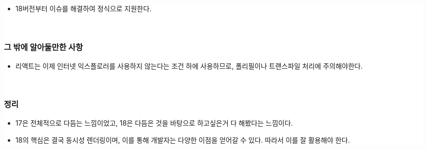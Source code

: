 - 18버전부터 이슈를 해결하여 정식으로 지원한다.

<br>

### 그 밖에 알아둘만한 사항

- 리액트는 이제 인터넷 익스플로러를 사용하지 않는다는 조건 하에 사용하므로, 폴리필이나 트랜스파일 처리에 주의해야한다.

<br>

### 정리

- 17은 전체적으로 다듬는 느낌이었고, 18은 다듬은 것을 바탕으로 하고싶은거 다 해봤다는 느낌이다.

- 18의 핵심은 결국 동시성 렌더링이며, 이를 통해 개발자는 다양한 이점을 얻어갈 수 있다. 따라서 이를 잘 활용해야 한다.
